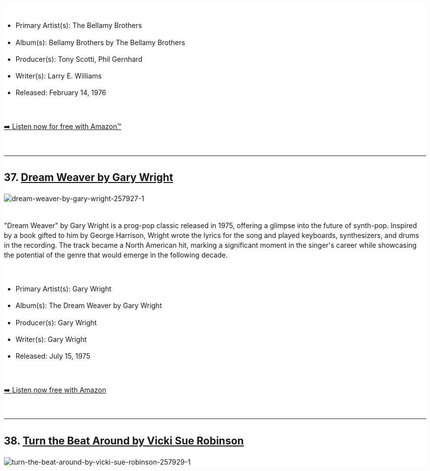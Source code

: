 <br>

- Primary Artist(s): The Bellamy Brothers

- Album(s): Bellamy Brothers by The Bellamy Brothers

- Producer(s): Tony Scotti, Phil Gernhard

- Writer(s): Larry E. Williams

- Released: February 14, 1976

<br>

[➡️ Listen now for free with Amazon™](https://serp.ly/amazonprime)

<br>

<hr>

## 37. [Dream Weaver by Gary Wright](https://serp.ly/amazon/Dream+Weaver+by%C2%A0Gary%C2%A0Wright?i=digital-music)

<div class="image"><img alt="dream-weaver-by-gary-wright-257927-1" height="540" src="https://imagedelivery.net/XRNHhJkVKCwA1q8dBxfEtw/dream-weaver-by-gary-wright-257927-1/h=540,fit=pad,background=black"/></div>

<br>

"Dream Weaver" by Gary Wright is a prog-pop classic released in 1975, offering a glimpse into the future of synth-pop. Inspired by a book gifted to him by George Harrison, Wright wrote the lyrics for the song and played keyboards, synthesizers, and drums in the recording. The track became a North American hit, marking a significant moment in the singer's career while showcasing the potential of the genre that would emerge in the following decade.

<br>

- Primary Artist(s): Gary Wright

- Album(s): The Dream Weaver by Gary Wright

- Producer(s): Gary Wright

- Writer(s): Gary Wright

- Released: July 15, 1975

<br>

[➡️ Listen now free with Amazon](https://serp.ly/amazonprime)

<br>

<hr>

## 38. [Turn the Beat Around by Vicki Sue Robinson](https://serp.ly/amazon/Turn+the+Beat+Around+by%C2%A0Vicki%C2%A0Sue+Robinson?i=digital-music)

<div class="image"><img alt="turn-the-beat-around-by-vicki-sue-robinson-257929-1" height="540" src="https://imagedelivery.net/XRNHhJkVKCwA1q8dBxfEtw/turn-the-beat-around-by-vicki-sue-robinson-257929-1/h=540,fit=pad,background=black"/></div>

